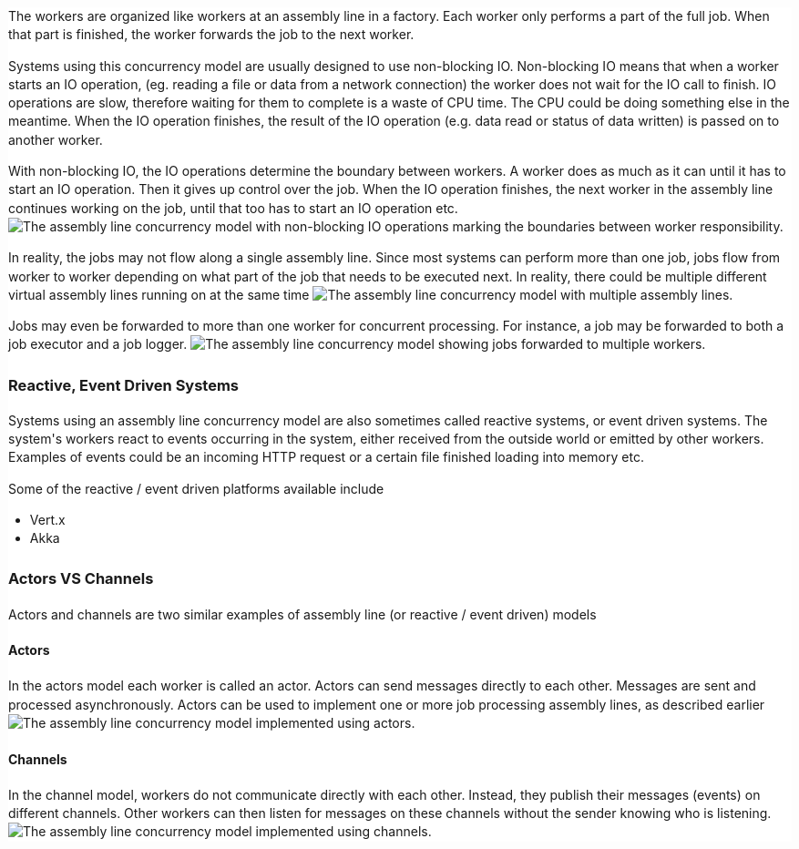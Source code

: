 The workers are organized like workers at an assembly line in a factory. Each worker only performs a part of the full job. When  that part is finished, the worker forwards the job to the next worker. 

Systems using this concurrency model are usually designed to use non-blocking IO. Non-blocking IO means that when a worker starts an IO operation, (eg. reading a file or data from a network connection) the worker does not wait for the IO call to finish. IO operations are slow, therefore waiting for them to complete is a waste of CPU time. The CPU could be doing something else in the meantime. When the IO operation finishes, the result of the IO operation (e.g. data read or status of data written) is passed on to another worker.

With non-blocking IO, the IO operations determine the boundary between workers. A worker does as much as it can until it has to start an IO operation. Then it gives up control over the job. When the IO operation finishes, the next worker in the assembly line continues working on the job, until that too has to start an IO operation etc.
![The assembly line concurrency model with non-blocking IO operations marking the boundaries between worker responsibility.](https://jenkov.com/images/java-concurrency/concurrency-models-4.png)

In reality, the jobs may not flow along a single assembly line. Since most systems can perform more than one job, jobs flow from worker to worker depending on what part of the job that needs to be executed next. In reality, there could be multiple different virtual assembly lines running on at the same time
![The assembly line concurrency model with multiple assembly lines.](https://jenkov.com/images/java-concurrency/concurrency-models-5.png)

Jobs may even be forwarded to more than one worker for concurrent processing. For instance, a job may be forwarded to both a job executor and a job logger.
![The assembly line concurrency model showing jobs forwarded to multiple workers.](https://jenkov.com/images/java-concurrency/concurrency-models-6.png)

### Reactive, Event Driven Systems
Systems using an assembly line concurrency model are also sometimes called reactive systems, or event driven systems. The system's workers react to events occurring in the system, either received from the outside world or emitted by other workers. Examples of events could be an incoming HTTP request or a certain file finished loading into memory etc.

Some of the reactive / event driven platforms available include
* Vert.x
* Akka

### Actors VS Channels
Actors and channels are two similar examples of assembly line (or reactive / event driven) models

#### Actors
In the actors model each worker is called an actor. Actors can send messages directly to each other. Messages are sent and processed asynchronously. Actors can be used to implement one or more job processing assembly lines, as described earlier
![The assembly line concurrency model implemented using actors.](https://jenkov.com/images/java-concurrency/concurrency-models-7.png)

#### Channels
In the channel model, workers do not communicate directly with each other. Instead, they publish their messages (events) on different channels. Other workers can then listen for messages on these channels without the sender knowing who is listening. 
![The assembly line concurrency model implemented using channels.](https://jenkov.com/images/java-concurrency/concurrency-models-8.png)
